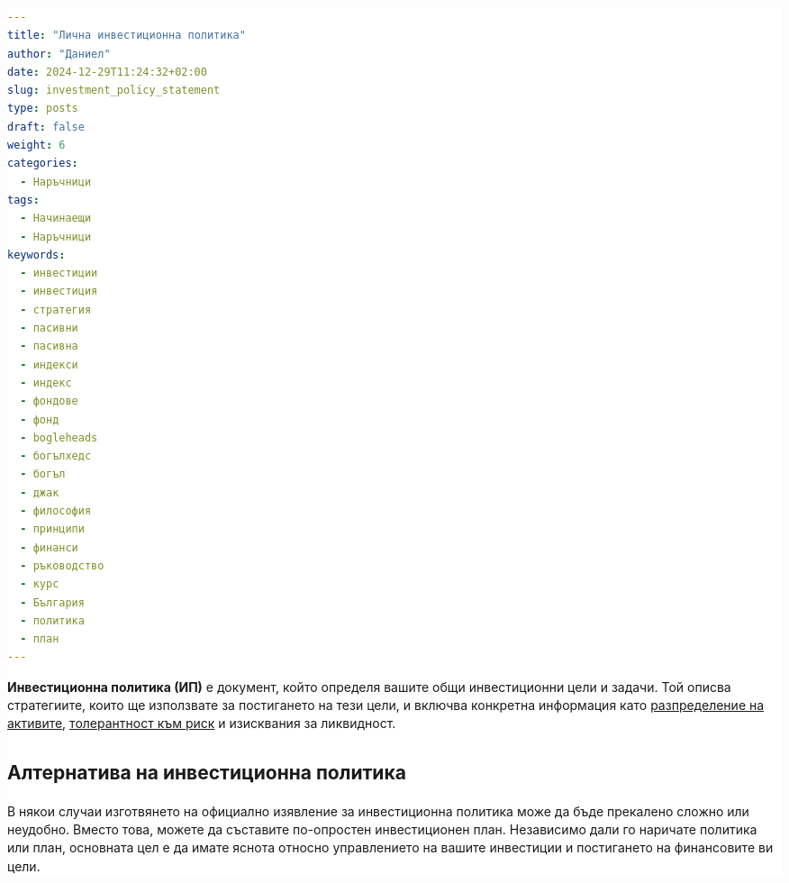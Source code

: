 ```yaml
---
title: "Лична инвестиционна политика"
author: "Даниел"
date: 2024-12-29T11:24:32+02:00
slug: investment_policy_statement
type: posts
draft: false
weight: 6
categories:
  - Наръчници
tags:
  - Начинаещи
  - Наръчници
keywords:
  - инвестиции
  - инвестиция
  - стратегия
  - пасивни
  - пасивна
  - индекси
  - индекс
  - фондове
  - фонд
  - bogleheads
  - богълхедс
  - богъл
  - джак
  - философия
  - принципи
  - финанси
  - ръководство
  - курс
  - България
  - политика
  - план
---
```



**Инвестиционна политика (ИП)** е документ, който определя вашите общи инвестиционни цели и задачи. Той описва стратегиите, които ще използвате за постигането на тези цели, и включва конкретна информация като [разпределение на активите](/posts/asset_allocation), [толерантност към риск](/posts/risk_tolerance) и изисквания за ликвидност.

## Алтернатива на инвестиционна политика   

В някои случаи изготвянето на официално изявление за инвестиционна политика може да бъде прекалено сложно или неудобно. Вместо това, можете да съставите по-опростен инвестиционен план. Независимо дали го наричате политика или план, основната цел е да имате яснота относно управлението на вашите инвестиции и постигането на финансовите ви цели.
